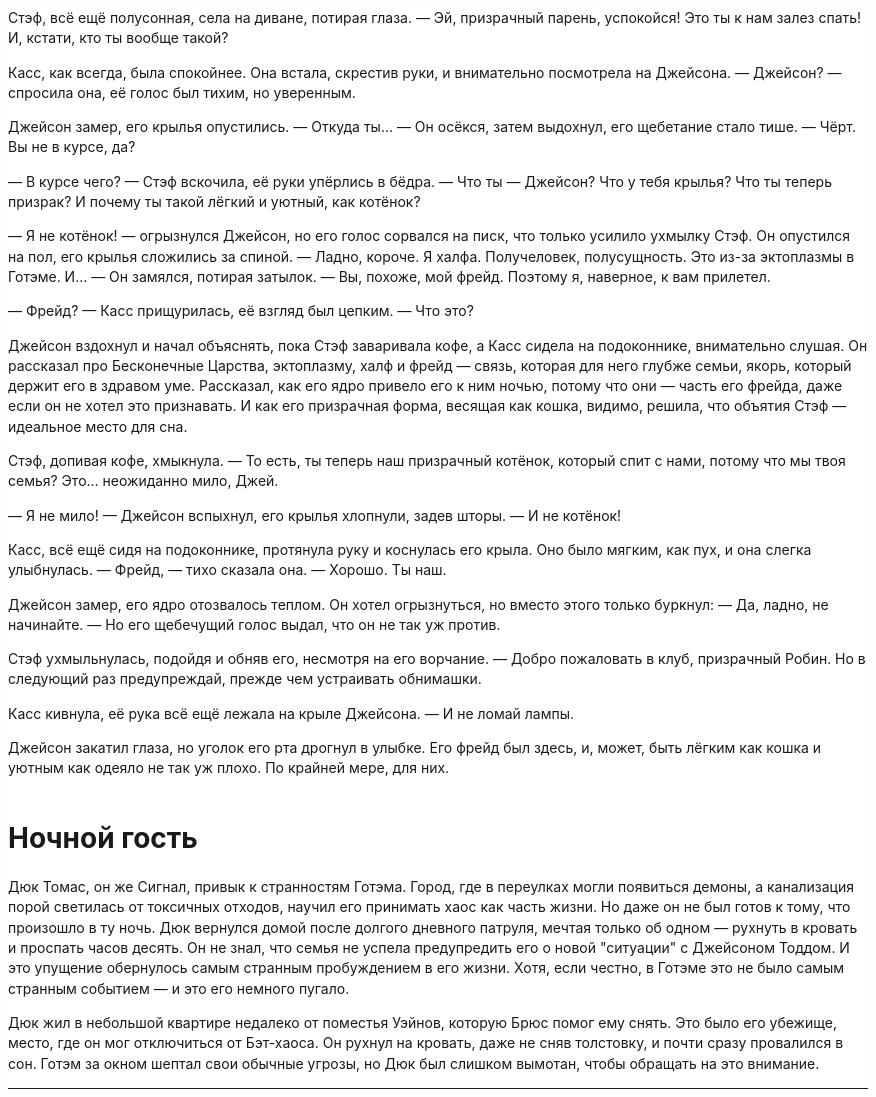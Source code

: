 Стэф, всё ещё полусонная, села на диване, потирая глаза. — Эй, призрачный парень, успокойся! Это ты к нам залез спать! И, кстати, кто ты вообще такой?

Касс, как всегда, была спокойнее. Она встала, скрестив руки, и внимательно посмотрела на Джейсона. — Джейсон? — спросила она, её голос был тихим, но уверенным.

Джейсон замер, его крылья опустились. — Откуда ты… — Он осёкся, затем выдохнул, его щебетание стало тише. — Чёрт. Вы не в курсе, да?

— В курсе чего? — Стэф вскочила, её руки упёрлись в бёдра. — Что ты — Джейсон? Что у тебя крылья? Что ты теперь призрак? И почему ты такой лёгкий и уютный, как котёнок?

— Я не котёнок! — огрызнулся Джейсон, но его голос сорвался на писк, что только усилило ухмылку Стэф. Он опустился на пол, его крылья сложились за спиной. — Ладно, короче. Я халфа. Получеловек, полусущность. Это из-за эктоплазмы в Готэме. И… — Он замялся, потирая затылок. — Вы, похоже, мой фрейд. Поэтому я, наверное, к вам прилетел.

— Фрейд? — Касс прищурилась, её взгляд был цепким. — Что это?

Джейсон вздохнул и начал объяснять, пока Стэф заваривала кофе, а Касс сидела на подоконнике, внимательно слушая. Он рассказал про Бесконечные Царства, эктоплазму, халф и фрейд — связь, которая для него глубже семьи, якорь, который держит его в здравом уме. Рассказал, как его ядро привело его к ним ночью, потому что они — часть его фрейда, даже если он не хотел это признавать. И как его призрачная форма, весящая как кошка, видимо, решила, что объятия Стэф — идеальное место для сна.

Стэф, допивая кофе, хмыкнула. — То есть, ты теперь наш призрачный котёнок, который спит с нами, потому что мы твоя семья? Это… неожиданно мило, Джей.

— Я не мило! — Джейсон вспыхнул, его крылья хлопнули, задев шторы. — И не котёнок!

Касс, всё ещё сидя на подоконнике, протянула руку и коснулась его крыла. Оно было мягким, как пух, и она слегка улыбнулась. — Фрейд, — тихо сказала она. — Хорошо. Ты наш.

Джейсон замер, его ядро отозвалось теплом. Он хотел огрызнуться, но вместо этого только буркнул: — Да, ладно, не начинайте. — Но его щебечущий голос выдал, что он не так уж против.

Стэф ухмыльнулась, подойдя и обняв его, несмотря на его ворчание. — Добро пожаловать в клуб, призрачный Робин. Но в следующий раз предупреждай, прежде чем устраивать обнимашки.

Касс кивнула, её рука всё ещё лежала на крыле Джейсона. — И не ломай лампы.

Джейсон закатил глаза, но уголок его рта дрогнул в улыбке. Его фрейд был здесь, и, может, быть лёгким как кошка и уютным как одеяло не так уж плохо. По крайней мере, для них.



# Ночной гость

Дюк Томас, он же Сигнал, привык к странностям Готэма. Город, где в переулках могли появиться демоны, а канализация порой светилась от токсичных отходов, научил его принимать хаос как часть жизни. Но даже он не был готов к тому, что произошло в ту ночь. Дюк вернулся домой после долгого дневного патруля, мечтая только об одном — рухнуть в кровать и проспать часов десять. Он не знал, что семья не успела предупредить его о новой "ситуации" с Джейсоном Тоддом. И это упущение обернулось самым странным пробуждением в его жизни. Хотя, если честно, в Готэме это не было самым странным событием — и это его немного пугало.

Дюк жил в небольшой квартире недалеко от поместья Уэйнов, которую Брюс помог ему снять. Это было его убежище, место, где он мог отключиться от Бэт-хаоса. Он рухнул на кровать, даже не сняв толстовку, и почти сразу провалился в сон. Готэм за окном шептал свои обычные угрозы, но Дюк был слишком вымотан, чтобы обращать на это внимание.

---